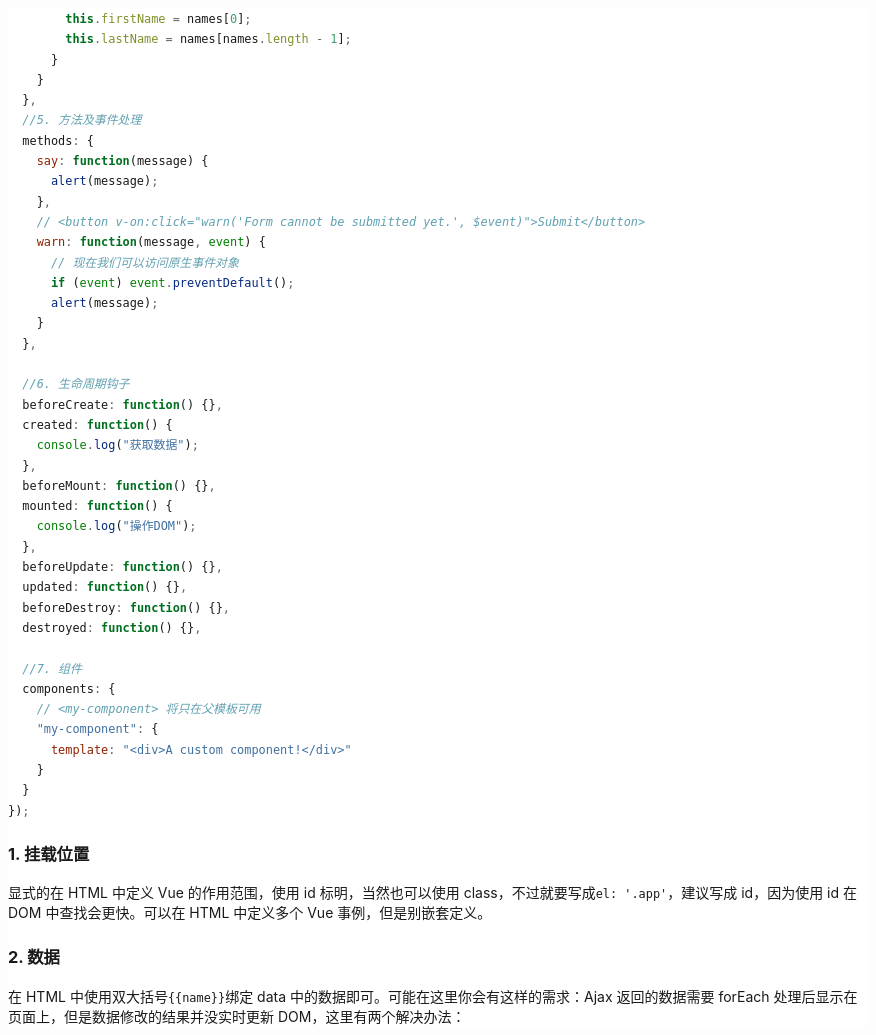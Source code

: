 ```javascript
        this.firstName = names[0];
        this.lastName = names[names.length - 1];
      }
    }
  },
  //5. 方法及事件处理
  methods: {
    say: function(message) {
      alert(message);
    },
    // <button v-on:click="warn('Form cannot be submitted yet.', $event)">Submit</button>
    warn: function(message, event) {
      // 现在我们可以访问原生事件对象
      if (event) event.preventDefault();
      alert(message);
    }
  },

  //6. 生命周期钩子
  beforeCreate: function() {},
  created: function() {
    console.log("获取数据");
  },
  beforeMount: function() {},
  mounted: function() {
    console.log("操作DOM");
  },
  beforeUpdate: function() {},
  updated: function() {},
  beforeDestroy: function() {},
  destroyed: function() {},

  //7. 组件
  components: {
    // <my-component> 将只在父模板可用
    "my-component": {
      template: "<div>A custom component!</div>"
    }
  }
});
```

### 1. 挂载位置

显式的在 HTML 中定义 Vue 的作用范围，使用 id 标明，当然也可以使用 class，不过就要写成`el: '.app'`，建议写成 id，因为使用 id 在 DOM 中查找会更快。可以在 HTML 中定义多个 Vue 事例，但是别嵌套定义。

### 2. 数据

在 HTML 中使用双大括号`{{name}}`绑定 data 中的数据即可。可能在这里你会有这样的需求：Ajax 返回的数据需要 forEach 处理后显示在页面上，但是数据修改的结果并没实时更新 DOM，这里有两个解决办法：
